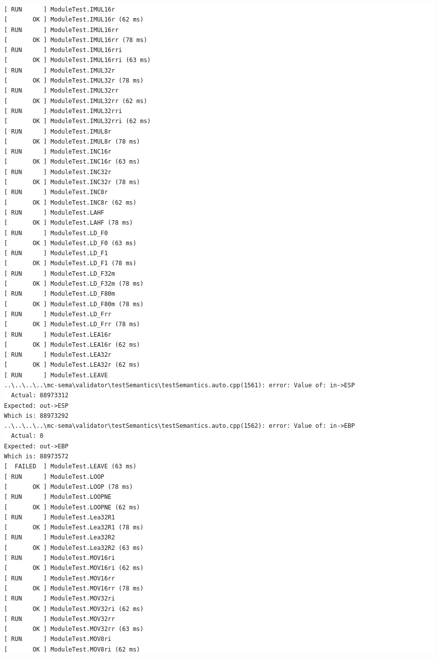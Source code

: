     [ RUN      ] ModuleTest.IMUL16r
    [       OK ] ModuleTest.IMUL16r (62 ms)
    [ RUN      ] ModuleTest.IMUL16rr
    [       OK ] ModuleTest.IMUL16rr (78 ms)
    [ RUN      ] ModuleTest.IMUL16rri
    [       OK ] ModuleTest.IMUL16rri (63 ms)
    [ RUN      ] ModuleTest.IMUL32r
    [       OK ] ModuleTest.IMUL32r (78 ms)
    [ RUN      ] ModuleTest.IMUL32rr
    [       OK ] ModuleTest.IMUL32rr (62 ms)
    [ RUN      ] ModuleTest.IMUL32rri
    [       OK ] ModuleTest.IMUL32rri (62 ms)
    [ RUN      ] ModuleTest.IMUL8r
    [       OK ] ModuleTest.IMUL8r (78 ms)
    [ RUN      ] ModuleTest.INC16r
    [       OK ] ModuleTest.INC16r (63 ms)
    [ RUN      ] ModuleTest.INC32r
    [       OK ] ModuleTest.INC32r (78 ms)
    [ RUN      ] ModuleTest.INC8r
    [       OK ] ModuleTest.INC8r (62 ms)
    [ RUN      ] ModuleTest.LAHF
    [       OK ] ModuleTest.LAHF (78 ms)
    [ RUN      ] ModuleTest.LD_F0
    [       OK ] ModuleTest.LD_F0 (63 ms)
    [ RUN      ] ModuleTest.LD_F1
    [       OK ] ModuleTest.LD_F1 (78 ms)
    [ RUN      ] ModuleTest.LD_F32m
    [       OK ] ModuleTest.LD_F32m (78 ms)
    [ RUN      ] ModuleTest.LD_F80m
    [       OK ] ModuleTest.LD_F80m (78 ms)
    [ RUN      ] ModuleTest.LD_Frr
    [       OK ] ModuleTest.LD_Frr (78 ms)
    [ RUN      ] ModuleTest.LEA16r
    [       OK ] ModuleTest.LEA16r (62 ms)
    [ RUN      ] ModuleTest.LEA32r
    [       OK ] ModuleTest.LEA32r (62 ms)
    [ RUN      ] ModuleTest.LEAVE
    ..\..\..\..\mc-sema\validator\testSemantics\testSemantics.auto.cpp(1561): error: Value of: in->ESP
      Actual: 88973312
    Expected: out->ESP
    Which is: 88973292
    ..\..\..\..\mc-sema\validator\testSemantics\testSemantics.auto.cpp(1562): error: Value of: in->EBP
      Actual: 0
    Expected: out->EBP
    Which is: 88973572
    [  FAILED  ] ModuleTest.LEAVE (63 ms)
    [ RUN      ] ModuleTest.LOOP
    [       OK ] ModuleTest.LOOP (78 ms)
    [ RUN      ] ModuleTest.LOOPNE
    [       OK ] ModuleTest.LOOPNE (62 ms)
    [ RUN      ] ModuleTest.Lea32R1
    [       OK ] ModuleTest.Lea32R1 (78 ms)
    [ RUN      ] ModuleTest.Lea32R2
    [       OK ] ModuleTest.Lea32R2 (63 ms)
    [ RUN      ] ModuleTest.MOV16ri
    [       OK ] ModuleTest.MOV16ri (62 ms)
    [ RUN      ] ModuleTest.MOV16rr
    [       OK ] ModuleTest.MOV16rr (78 ms)
    [ RUN      ] ModuleTest.MOV32ri
    [       OK ] ModuleTest.MOV32ri (62 ms)
    [ RUN      ] ModuleTest.MOV32rr
    [       OK ] ModuleTest.MOV32rr (63 ms)
    [ RUN      ] ModuleTest.MOV8ri
    [       OK ] ModuleTest.MOV8ri (62 ms)